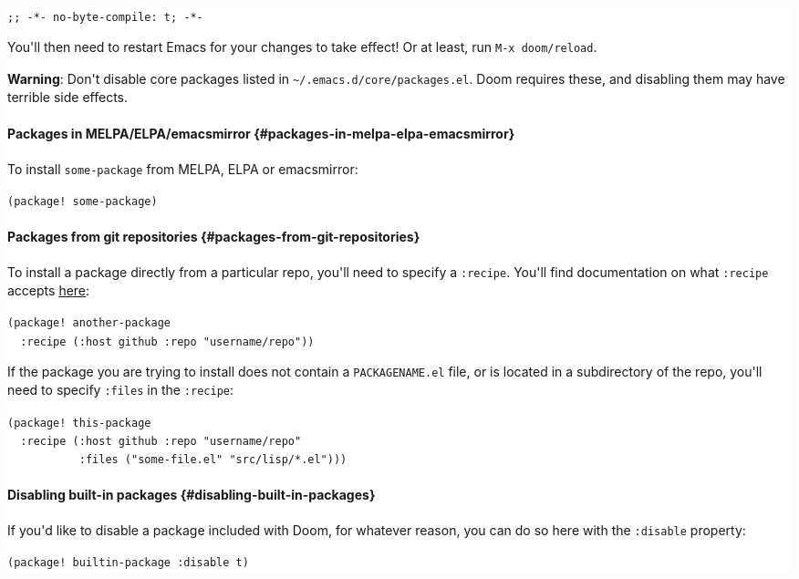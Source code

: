 ```emacs-lisp
;; -*- no-byte-compile: t; -*-
```

You'll then need to restart Emacs for your changes to take effect! Or at least,
run `M-x doom/reload`.

**Warning**: Don't disable core packages listed in `~/.emacs.d/core/packages.el`.
Doom requires these, and disabling them may have terrible side effects.

<div class="outline-3 jvc">

#### Packages in MELPA/ELPA/emacsmirror {#packages-in-melpa-elpa-emacsmirror}

To install `some-package` from MELPA, ELPA or emacsmirror:

```emacs-lisp
(package! some-package)
```

</div>

<div class="outline-3 jvc">

#### Packages from git repositories {#packages-from-git-repositories}

To install a package directly from a particular repo, you'll need to specify
a `:recipe`. You'll find documentation on what `:recipe` accepts [here](https://github.com/raxod502/straight.el#the-recipe-format):

```emacs-lisp
(package! another-package
  :recipe (:host github :repo "username/repo"))
```

If the package you are trying to install does not contain a `PACKAGENAME.el`
file, or is located in a subdirectory of the repo, you'll need to specify
`:files` in the `:recipe`:

```emacs-lisp
(package! this-package
  :recipe (:host github :repo "username/repo"
           :files ("some-file.el" "src/lisp/*.el")))
```

</div>

<div class="outline-3 jvc">

#### Disabling built-in packages {#disabling-built-in-packages}

If you'd like to disable a package included with Doom, for whatever reason,
you can do so here with the `:disable` property:

```emacs-lisp
(package! builtin-package :disable t)
```
